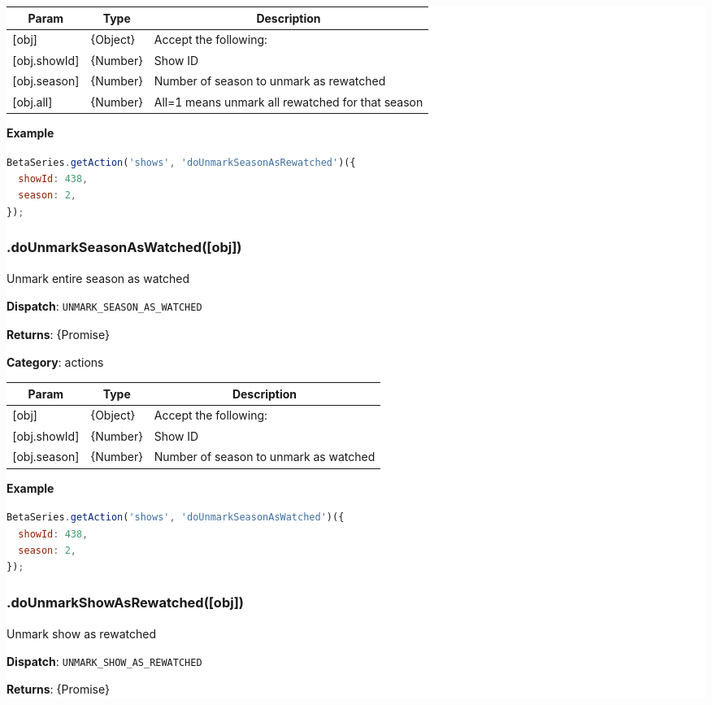 | Param | Type | Description |
| --- | --- | --- |
| [obj] | {Object} | Accept the following: |
| [obj.showId] | {Number} | Show ID |
| [obj.season] | {Number} | Number of season to unmark as rewatched |
| [obj.all] | {Number} | All=1 means unmark all rewatched for that season |

**Example**  

```js
BetaSeries.getAction('shows', 'doUnmarkSeasonAsRewatched')({
  showId: 438,
  season: 2,
});
```

<a name="module_Shows.doUnmarkSeasonAsWatched"></a>

### .doUnmarkSeasonAsWatched([obj])

Unmark entire season as watched

**Dispatch**: `UNMARK_SEASON_AS_WATCHED`

**Returns**: {Promise}

**Category**: actions  

| Param | Type | Description |
| --- | --- | --- |
| [obj] | {Object} | Accept the following: |
| [obj.showId] | {Number} | Show ID |
| [obj.season] | {Number} | Number of season to unmark as watched |

**Example**  

```js
BetaSeries.getAction('shows', 'doUnmarkSeasonAsWatched')({
  showId: 438,
  season: 2,
});
```

<a name="module_Shows.doUnmarkShowAsRewatched"></a>

### .doUnmarkShowAsRewatched([obj])

Unmark show as rewatched

**Dispatch**: `UNMARK_SHOW_AS_REWATCHED`

**Returns**: {Promise}
